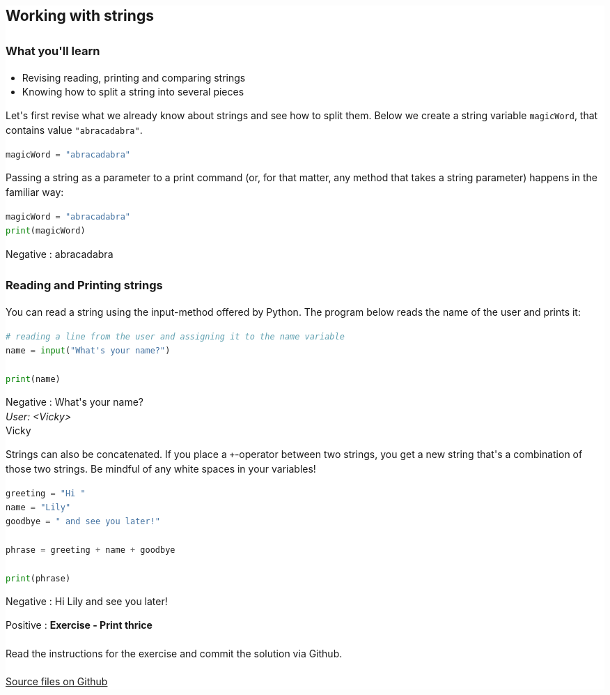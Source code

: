 ## Working with strings

### What you'll learn
* Revising reading, printing and comparing strings
* Knowing how to split a string into several pieces

Let's first revise what we already know about strings and see how to split them. Below we create a string variable `magicWord`, that contains value `"abracadabra"`.

```python
magicWord = "abracadabra"
```

Passing a string as a parameter to a print command (or, for that matter, any method that takes a string parameter) happens in the familiar way:

```python
magicWord = "abracadabra"
print(magicWord)
```

Negative
: abracadabra

### Reading and Printing strings

You can read a string using the input-method offered by Python. The program below reads the name of the user and prints it:

```python
# reading a line from the user and assigning it to the name variable
name = input("What's your name?")

print(name)
```

Negative
: What's your name? <br> *User: \<Vicky\>* <br> Vicky

Strings can also be concatenated. If you place a `+`-operator between two strings, you get a new string that's a combination of those two strings. Be mindful of any white spaces in your variables!

```python
greeting = "Hi "
name = "Lily"
goodbye = " and see you later!"

phrase = greeting + name + goodbye

print(phrase)
```
Negative
: Hi Lily and see you later!

Positive
: **Exercise - Print thrice** <br><br> Read the instructions for the exercise and commit the solution via Github. <br><br> [Source files on Github](https://github.com/btec-diploma-unit4-programming-master/exercise-3-17-print-thrice.git)
